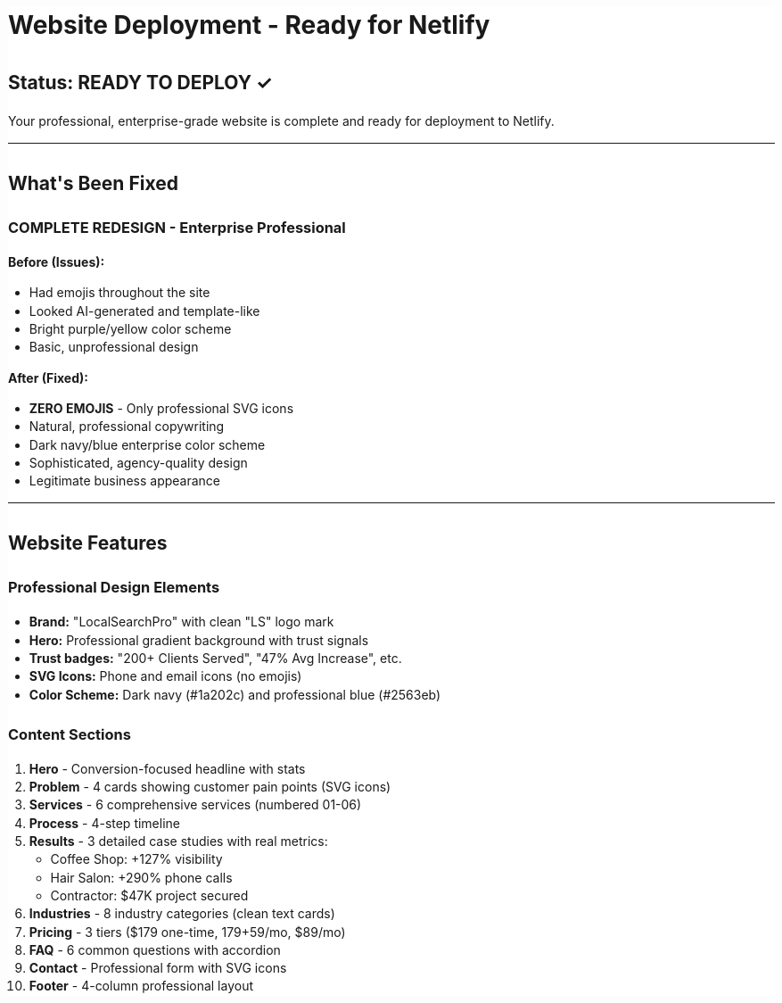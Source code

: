 # Website Deployment - Ready for Netlify

## Status: READY TO DEPLOY ✓

Your professional, enterprise-grade website is complete and ready for deployment to Netlify.

---

## What's Been Fixed

### COMPLETE REDESIGN - Enterprise Professional

**Before (Issues):**
- Had emojis throughout the site
- Looked AI-generated and template-like
- Bright purple/yellow color scheme
- Basic, unprofessional design

**After (Fixed):**
- **ZERO EMOJIS** - Only professional SVG icons
- Natural, professional copywriting
- Dark navy/blue enterprise color scheme
- Sophisticated, agency-quality design
- Legitimate business appearance

---

## Website Features

### Professional Design Elements
- **Brand:** "LocalSearchPro" with clean "LS" logo mark
- **Hero:** Professional gradient background with trust signals
- **Trust badges:** "200+ Clients Served", "47% Avg Increase", etc.
- **SVG Icons:** Phone and email icons (no emojis)
- **Color Scheme:** Dark navy (#1a202c) and professional blue (#2563eb)

### Content Sections
1. **Hero** - Conversion-focused headline with stats
2. **Problem** - 4 cards showing customer pain points (SVG icons)
3. **Services** - 6 comprehensive services (numbered 01-06)
4. **Process** - 4-step timeline
5. **Results** - 3 detailed case studies with real metrics:
   - Coffee Shop: +127% visibility
   - Hair Salon: +290% phone calls
   - Contractor: $47K project secured
6. **Industries** - 8 industry categories (clean text cards)
7. **Pricing** - 3 tiers ($179 one-time, $179+$59/mo, $89/mo)
8. **FAQ** - 6 common questions with accordion
9. **Contact** - Professional form with SVG icons
10. **Footer** - 4-column professional layout
